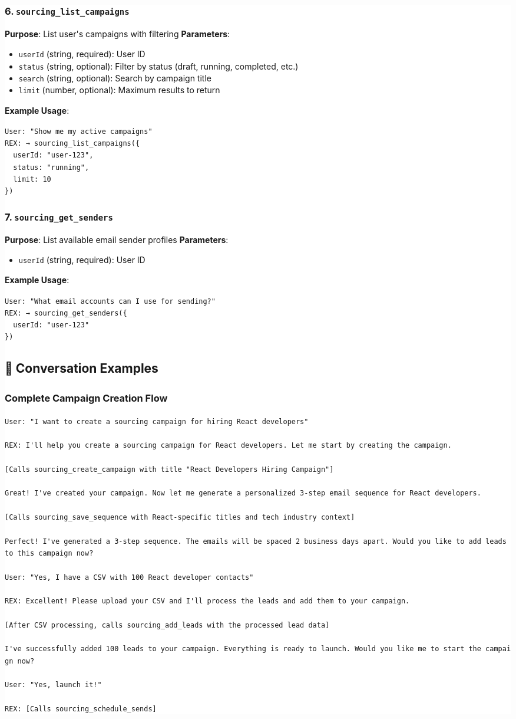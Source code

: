 ### 6. `sourcing_list_campaigns`
**Purpose**: List user's campaigns with filtering
**Parameters**:
- `userId` (string, required): User ID
- `status` (string, optional): Filter by status (draft, running, completed, etc.)
- `search` (string, optional): Search by campaign title
- `limit` (number, optional): Maximum results to return

**Example Usage**:
```
User: "Show me my active campaigns"
REX: → sourcing_list_campaigns({
  userId: "user-123",
  status: "running",
  limit: 10
})
```

### 7. `sourcing_get_senders`
**Purpose**: List available email sender profiles
**Parameters**:
- `userId` (string, required): User ID

**Example Usage**:
```
User: "What email accounts can I use for sending?"
REX: → sourcing_get_senders({
  userId: "user-123"
})
```

## 💬 Conversation Examples

### Complete Campaign Creation Flow

```
User: "I want to create a sourcing campaign for hiring React developers"

REX: I'll help you create a sourcing campaign for React developers. Let me start by creating the campaign.

[Calls sourcing_create_campaign with title "React Developers Hiring Campaign"]

Great! I've created your campaign. Now let me generate a personalized 3-step email sequence for React developers.

[Calls sourcing_save_sequence with React-specific titles and tech industry context]

Perfect! I've generated a 3-step sequence. The emails will be spaced 2 business days apart. Would you like to add leads to this campaign now?

User: "Yes, I have a CSV with 100 React developer contacts"

REX: Excellent! Please upload your CSV and I'll process the leads and add them to your campaign.

[After CSV processing, calls sourcing_add_leads with the processed lead data]

I've successfully added 100 leads to your campaign. Everything is ready to launch. Would you like me to start the campaign now?

User: "Yes, launch it!"

REX: [Calls sourcing_schedule_sends]

```